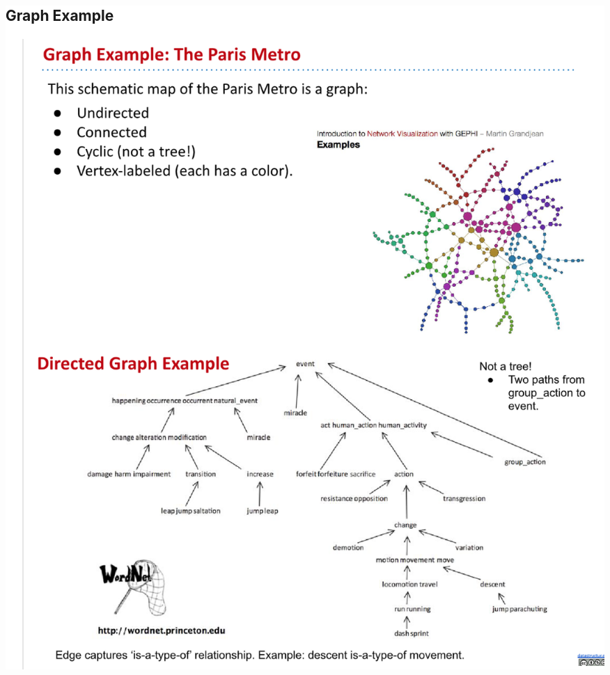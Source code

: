 

## Graph Example
> ![image.png](./Graphs_Traversals.assets/20230415_1816427053.png)![image.png](./Graphs_Traversals.assets/20230415_1816425358.png)
